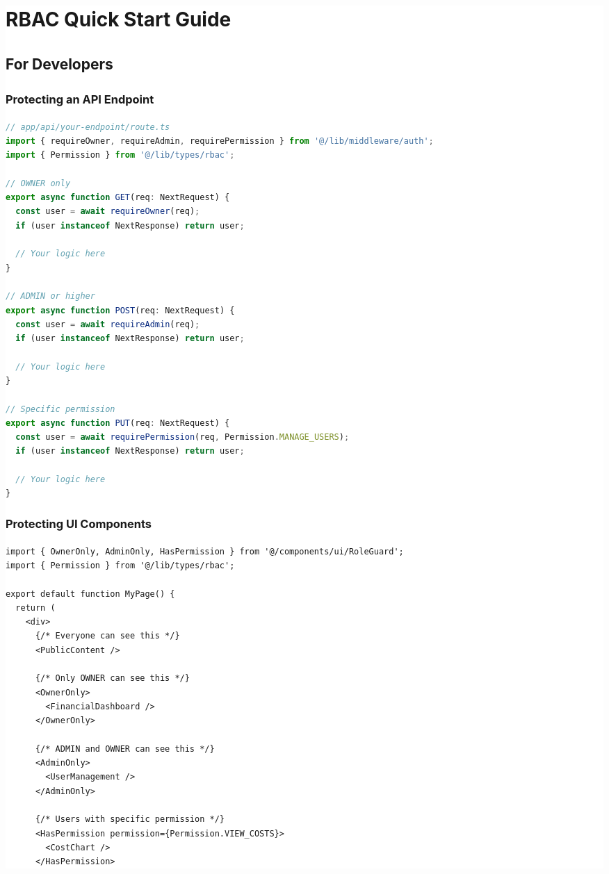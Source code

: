 # RBAC Quick Start Guide

## For Developers

### Protecting an API Endpoint

```typescript
// app/api/your-endpoint/route.ts
import { requireOwner, requireAdmin, requirePermission } from '@/lib/middleware/auth';
import { Permission } from '@/lib/types/rbac';

// OWNER only
export async function GET(req: NextRequest) {
  const user = await requireOwner(req);
  if (user instanceof NextResponse) return user;
  
  // Your logic here
}

// ADMIN or higher
export async function POST(req: NextRequest) {
  const user = await requireAdmin(req);
  if (user instanceof NextResponse) return user;
  
  // Your logic here
}

// Specific permission
export async function PUT(req: NextRequest) {
  const user = await requirePermission(req, Permission.MANAGE_USERS);
  if (user instanceof NextResponse) return user;
  
  // Your logic here
}
```

### Protecting UI Components

```tsx
import { OwnerOnly, AdminOnly, HasPermission } from '@/components/ui/RoleGuard';
import { Permission } from '@/lib/types/rbac';

export default function MyPage() {
  return (
    <div>
      {/* Everyone can see this */}
      <PublicContent />
      
      {/* Only OWNER can see this */}
      <OwnerOnly>
        <FinancialDashboard />
      </OwnerOnly>
      
      {/* ADMIN and OWNER can see this */}
      <AdminOnly>
        <UserManagement />
      </AdminOnly>
      
      {/* Users with specific permission */}
      <HasPermission permission={Permission.VIEW_COSTS}>
        <CostChart />
      </HasPermission>
```